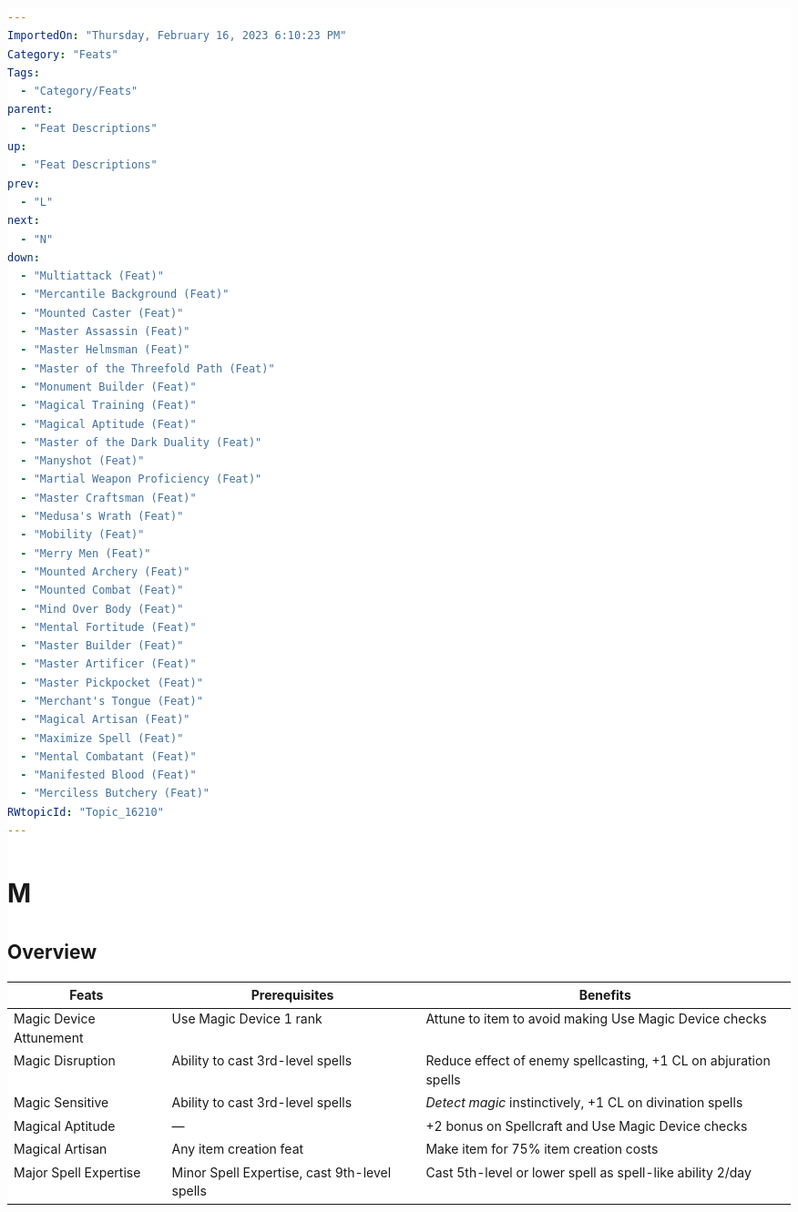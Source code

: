```yaml
---
ImportedOn: "Thursday, February 16, 2023 6:10:23 PM"
Category: "Feats"
Tags:
  - "Category/Feats"
parent:
  - "Feat Descriptions"
up:
  - "Feat Descriptions"
prev:
  - "L"
next:
  - "N"
down:
  - "Multiattack (Feat)"
  - "Mercantile Background (Feat)"
  - "Mounted Caster (Feat)"
  - "Master Assassin (Feat)"
  - "Master Helmsman (Feat)"
  - "Master of the Threefold Path (Feat)"
  - "Monument Builder (Feat)"
  - "Magical Training (Feat)"
  - "Magical Aptitude (Feat)"
  - "Master of the Dark Duality (Feat)"
  - "Manyshot (Feat)"
  - "Martial Weapon Proficiency (Feat)"
  - "Master Craftsman (Feat)"
  - "Medusa's Wrath (Feat)"
  - "Mobility (Feat)"
  - "Merry Men (Feat)"
  - "Mounted Archery (Feat)"
  - "Mounted Combat (Feat)"
  - "Mind Over Body (Feat)"
  - "Mental Fortitude (Feat)"
  - "Master Builder (Feat)"
  - "Master Artificer (Feat)"
  - "Master Pickpocket (Feat)"
  - "Merchant's Tongue (Feat)"
  - "Magical Artisan (Feat)"
  - "Maximize Spell (Feat)"
  - "Mental Combatant (Feat)"
  - "Manifested Blood (Feat)"
  - "Merciless Butchery (Feat)"
RWtopicId: "Topic_16210"
---
```

# M
## Overview
| **Feats** | **Prerequisites** | **Benefits** |
|---|---|---|
| Magic Device Attunement | Use Magic Device 1 rank | Attune to item to avoid making Use Magic Device checks |
| Magic Disruption | Ability to cast 3rd-level spells | Reduce effect of enemy spellcasting, +1 CL on abjuration spells |
| Magic Sensitive | Ability to cast 3rd-level spells | *Detect magic* instinctively, +1 CL on divination spells |
| Magical Aptitude | — | +2 bonus on Spellcraft and Use Magic Device checks |
| Magical Artisan | Any item creation feat | Make item for 75% item creation costs |
| Major Spell Expertise | Minor Spell Expertise, cast 9th-level spells | Cast 5th-level or lower spell as spell-like ability 2/day |